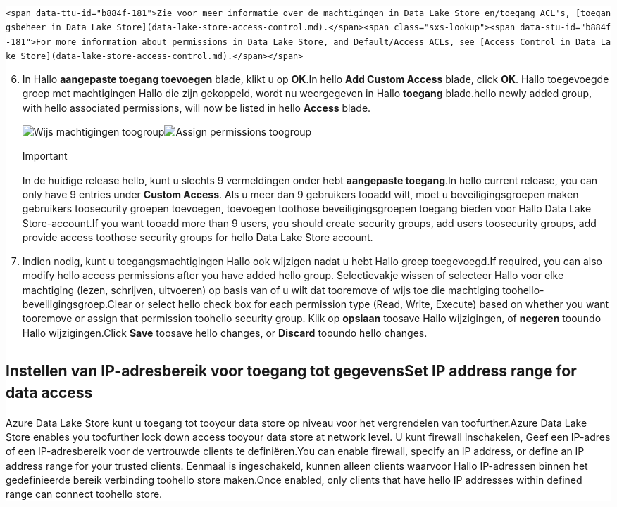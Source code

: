     <span data-ttu-id="b884f-181">Zie voor meer informatie over de machtigingen in Data Lake Store en/toegang ACL's, [toegangsbeheer in Data Lake Store](data-lake-store-access-control.md).</span><span class="sxs-lookup"><span data-stu-id="b884f-181">For more information about permissions in Data Lake Store, and Default/Access ACLs, see [Access Control in Data Lake Store](data-lake-store-access-control.md).</span></span>
6. <span data-ttu-id="b884f-182">In Hallo **aangepaste toegang toevoegen** blade, klikt u op **OK**.</span><span class="sxs-lookup"><span data-stu-id="b884f-182">In hello **Add Custom Access** blade, click **OK**.</span></span> <span data-ttu-id="b884f-183">Hallo toegevoegde groep met machtigingen Hallo die zijn gekoppeld, wordt nu weergegeven in Hallo **toegang** blade.</span><span class="sxs-lookup"><span data-stu-id="b884f-183">hello newly added group, with hello associated permissions, will now be listed in hello **Access** blade.</span></span>
   
    <span data-ttu-id="b884f-184">![Wijs machtigingen toogroup](./media/data-lake-store-secure-data/adl.acl.5.png "toogroup machtigingen toewijzen")</span><span class="sxs-lookup"><span data-stu-id="b884f-184">![Assign permissions toogroup](./media/data-lake-store-secure-data/adl.acl.5.png "Assign permissions toogroup")</span></span>
   
   > [!IMPORTANT]
   > <span data-ttu-id="b884f-185">In de huidige release hello, kunt u slechts 9 vermeldingen onder hebt **aangepaste toegang**.</span><span class="sxs-lookup"><span data-stu-id="b884f-185">In hello current release, you can only have 9 entries under **Custom Access**.</span></span> <span data-ttu-id="b884f-186">Als u meer dan 9 gebruikers tooadd wilt, moet u beveiligingsgroepen maken gebruikers toosecurity groepen toevoegen, toevoegen toothose beveiligingsgroepen toegang bieden voor Hallo Data Lake Store-account.</span><span class="sxs-lookup"><span data-stu-id="b884f-186">If you want tooadd more than 9 users, you should create security groups, add users toosecurity groups, add provide access toothose security groups for hello Data Lake Store account.</span></span>
   > 
   > 
7. <span data-ttu-id="b884f-187">Indien nodig, kunt u toegangsmachtigingen Hallo ook wijzigen nadat u hebt Hallo groep toegevoegd.</span><span class="sxs-lookup"><span data-stu-id="b884f-187">If required, you can also modify hello access permissions after you have added hello group.</span></span> <span data-ttu-id="b884f-188">Selectievakje wissen of selecteer Hallo voor elke machtiging (lezen, schrijven, uitvoeren) op basis van of u wilt dat tooremove of wijs toe die machtiging toohello-beveiligingsgroep.</span><span class="sxs-lookup"><span data-stu-id="b884f-188">Clear or select hello check box for each permission type (Read, Write, Execute) based on whether you want tooremove or assign that permission toohello security group.</span></span> <span data-ttu-id="b884f-189">Klik op **opslaan** toosave Hallo wijzigingen, of **negeren** tooundo Hallo wijzigingen.</span><span class="sxs-lookup"><span data-stu-id="b884f-189">Click **Save** toosave hello changes, or **Discard** tooundo hello changes.</span></span>

## <a name="set-ip-address-range-for-data-access"></a><span data-ttu-id="b884f-190">Instellen van IP-adresbereik voor toegang tot gegevens</span><span class="sxs-lookup"><span data-stu-id="b884f-190">Set IP address range for data access</span></span>
<span data-ttu-id="b884f-191">Azure Data Lake Store kunt u toegang tot tooyour data store op niveau voor het vergrendelen van toofurther.</span><span class="sxs-lookup"><span data-stu-id="b884f-191">Azure Data Lake Store enables you toofurther lock down access tooyour data store at network level.</span></span> <span data-ttu-id="b884f-192">U kunt firewall inschakelen, Geef een IP-adres of een IP-adresbereik voor de vertrouwde clients te definiëren.</span><span class="sxs-lookup"><span data-stu-id="b884f-192">You can enable firewall, specify an IP address, or define an IP address range for your trusted clients.</span></span> <span data-ttu-id="b884f-193">Eenmaal is ingeschakeld, kunnen alleen clients waarvoor Hallo IP-adressen binnen het gedefinieerde bereik verbinding toohello store maken.</span><span class="sxs-lookup"><span data-stu-id="b884f-193">Once enabled, only clients that have hello IP addresses within defined range can connect toohello store.</span></span>
